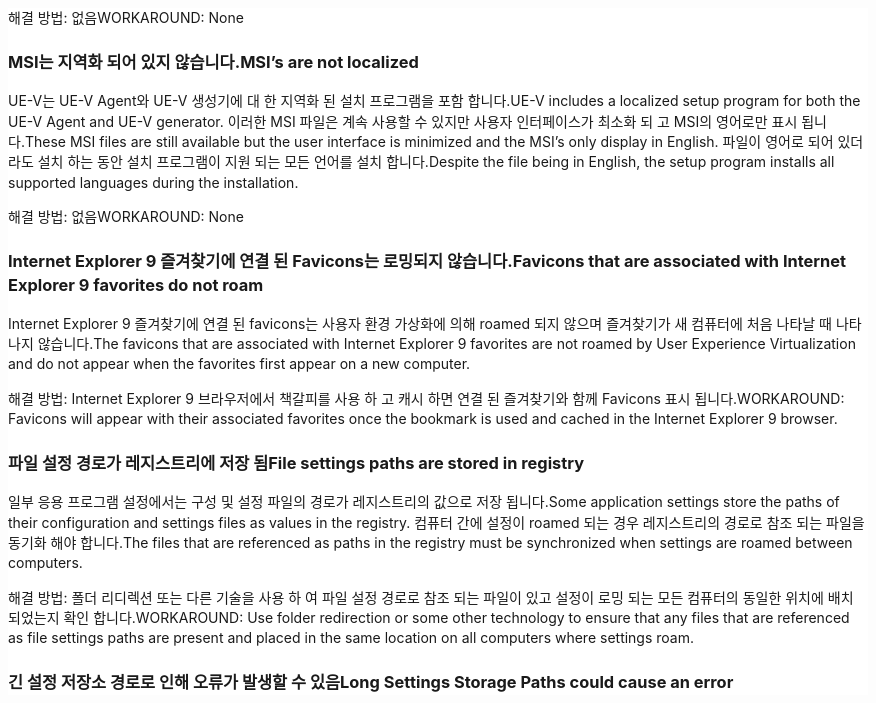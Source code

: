 <span data-ttu-id="6ce26-154">해결 방법: 없음</span><span class="sxs-lookup"><span data-stu-id="6ce26-154">WORKAROUND: None</span></span>

### <a href="" id="msi-s-are-not-localized"></a><span data-ttu-id="6ce26-155">MSI는 지역화 되어 있지 않습니다.</span><span class="sxs-lookup"><span data-stu-id="6ce26-155">MSI’s are not localized</span></span>

<span data-ttu-id="6ce26-156">UE-V는 UE-V Agent와 UE-V 생성기에 대 한 지역화 된 설치 프로그램을 포함 합니다.</span><span class="sxs-lookup"><span data-stu-id="6ce26-156">UE-V includes a localized setup program for both the UE-V Agent and UE-V generator.</span></span> <span data-ttu-id="6ce26-157">이러한 MSI 파일은 계속 사용할 수 있지만 사용자 인터페이스가 최소화 되 고 MSI의 영어로만 표시 됩니다.</span><span class="sxs-lookup"><span data-stu-id="6ce26-157">These MSI files are still available but the user interface is minimized and the MSI’s only display in English.</span></span> <span data-ttu-id="6ce26-158">파일이 영어로 되어 있더라도 설치 하는 동안 설치 프로그램이 지원 되는 모든 언어를 설치 합니다.</span><span class="sxs-lookup"><span data-stu-id="6ce26-158">Despite the file being in English, the setup program installs all supported languages during the installation.</span></span>

<span data-ttu-id="6ce26-159">해결 방법: 없음</span><span class="sxs-lookup"><span data-stu-id="6ce26-159">WORKAROUND: None</span></span>

### <span data-ttu-id="6ce26-160">Internet Explorer 9 즐겨찾기에 연결 된 Favicons는 로밍되지 않습니다.</span><span class="sxs-lookup"><span data-stu-id="6ce26-160">Favicons that are associated with Internet Explorer 9 favorites do not roam</span></span>

<span data-ttu-id="6ce26-161">Internet Explorer 9 즐겨찾기에 연결 된 favicons는 사용자 환경 가상화에 의해 roamed 되지 않으며 즐겨찾기가 새 컴퓨터에 처음 나타날 때 나타나지 않습니다.</span><span class="sxs-lookup"><span data-stu-id="6ce26-161">The favicons that are associated with Internet Explorer 9 favorites are not roamed by User Experience Virtualization and do not appear when the favorites first appear on a new computer.</span></span>

<span data-ttu-id="6ce26-162">해결 방법: Internet Explorer 9 브라우저에서 책갈피를 사용 하 고 캐시 하면 연결 된 즐겨찾기와 함께 Favicons 표시 됩니다.</span><span class="sxs-lookup"><span data-stu-id="6ce26-162">WORKAROUND: Favicons will appear with their associated favorites once the bookmark is used and cached in the Internet Explorer 9 browser.</span></span>

### <span data-ttu-id="6ce26-163">파일 설정 경로가 레지스트리에 저장 됨</span><span class="sxs-lookup"><span data-stu-id="6ce26-163">File settings paths are stored in registry</span></span>

<span data-ttu-id="6ce26-164">일부 응용 프로그램 설정에서는 구성 및 설정 파일의 경로가 레지스트리의 값으로 저장 됩니다.</span><span class="sxs-lookup"><span data-stu-id="6ce26-164">Some application settings store the paths of their configuration and settings files as values in the registry.</span></span> <span data-ttu-id="6ce26-165">컴퓨터 간에 설정이 roamed 되는 경우 레지스트리의 경로로 참조 되는 파일을 동기화 해야 합니다.</span><span class="sxs-lookup"><span data-stu-id="6ce26-165">The files that are referenced as paths in the registry must be synchronized when settings are roamed between computers.</span></span>

<span data-ttu-id="6ce26-166">해결 방법: 폴더 리디렉션 또는 다른 기술을 사용 하 여 파일 설정 경로로 참조 되는 파일이 있고 설정이 로밍 되는 모든 컴퓨터의 동일한 위치에 배치 되었는지 확인 합니다.</span><span class="sxs-lookup"><span data-stu-id="6ce26-166">WORKAROUND: Use folder redirection or some other technology to ensure that any files that are referenced as file settings paths are present and placed in the same location on all computers where settings roam.</span></span>

### <span data-ttu-id="6ce26-167">긴 설정 저장소 경로로 인해 오류가 발생할 수 있음</span><span class="sxs-lookup"><span data-stu-id="6ce26-167">Long Settings Storage Paths could cause an error</span></span>
